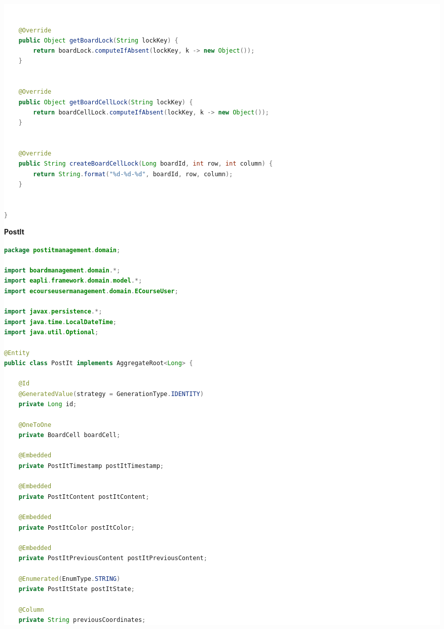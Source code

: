 ````java


    @Override
    public Object getBoardLock(String lockKey) {
        return boardLock.computeIfAbsent(lockKey, k -> new Object());
    }


    @Override
    public Object getBoardCellLock(String lockKey) {
        return boardCellLock.computeIfAbsent(lockKey, k -> new Object());
    }


    @Override
    public String createBoardCellLock(Long boardId, int row, int column) {
        return String.format("%d-%d-%d", boardId, row, column);
    }


}
````

**PostIt**
````java
package postitmanagement.domain;

import boardmanagement.domain.*;
import eapli.framework.domain.model.*;
import ecourseusermanagement.domain.ECourseUser;

import javax.persistence.*;
import java.time.LocalDateTime;
import java.util.Optional;

@Entity
public class PostIt implements AggregateRoot<Long> {

    @Id
    @GeneratedValue(strategy = GenerationType.IDENTITY)
    private Long id;
    
    @OneToOne
    private BoardCell boardCell;

    @Embedded
    private PostItTimestamp postItTimestamp; 

    @Embedded
    private PostItContent postItContent;

    @Embedded
    private PostItColor postItColor;

    @Embedded
    private PostItPreviousContent postItPreviousContent;

    @Enumerated(EnumType.STRING)
    private PostItState postItState;

    @Column
    private String previousCoordinates;

````